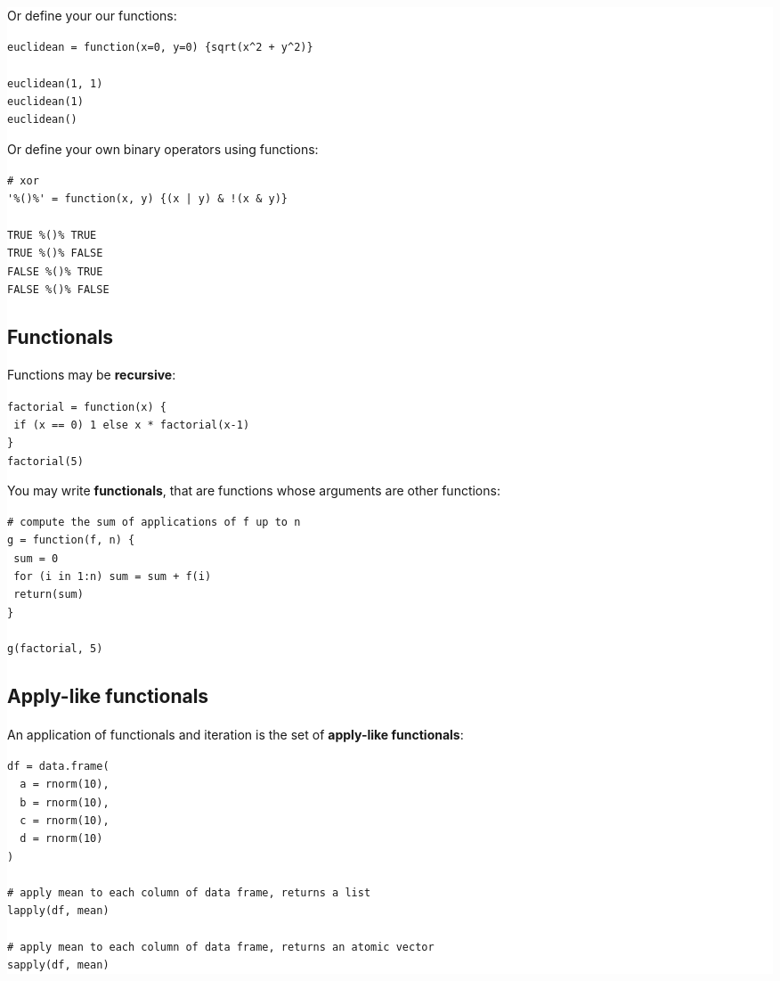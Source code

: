 Or define your our functions:

```{r}
euclidean = function(x=0, y=0) {sqrt(x^2 + y^2)}

euclidean(1, 1)
euclidean(1)
euclidean()

```

Or define your own binary operators using functions:


```{r}
# xor
'%()%' = function(x, y) {(x | y) & !(x & y)}

TRUE %()% TRUE 
TRUE %()% FALSE
FALSE %()% TRUE
FALSE %()% FALSE

```


## Functionals  

Functions may be **recursive**:

```{r}
factorial = function(x) {
 if (x == 0) 1 else x * factorial(x-1)
}
factorial(5)
```

You may write **functionals**, that are functions whose arguments are other functions:

```{r}
# compute the sum of applications of f up to n
g = function(f, n) {
 sum = 0
 for (i in 1:n) sum = sum + f(i)
 return(sum)
}
 
g(factorial, 5)

```

## Apply-like functionals

An application of functionals and iteration is the set of **apply-like functionals**:

```{r}
df = data.frame(
  a = rnorm(10),
  b = rnorm(10),
  c = rnorm(10),
  d = rnorm(10)
)

# apply mean to each column of data frame, returns a list
lapply(df, mean)

# apply mean to each column of data frame, returns an atomic vector
sapply(df, mean)

```